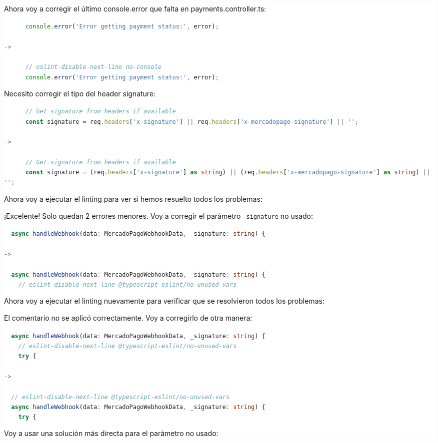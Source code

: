 Ahora voy a corregir el último console.error que falta en payments.controller.ts:


```typescript
      console.error('Error getting payment status:', error);

->

      // eslint-disable-next-line no-console
      console.error('Error getting payment status:', error);
```

Necesito corregir el tipo del header signature:


```typescript
      // Get signature from headers if available
      const signature = req.headers['x-signature'] || req.headers['x-mercadopago-signature'] || '';

->

      // Get signature from headers if available
      const signature = (req.headers['x-signature'] as string) || (req.headers['x-mercadopago-signature'] as string) || '';
```

Ahora voy a ejecutar el linting para ver si hemos resuelto todos los problemas:


¡Excelente! Solo quedan 2 errores menores. Voy a corregir el parámetro `_signature` no usado:


```typescript
  async handleWebhook(data: MercadoPagoWebhookData, _signature: string) {

->

  async handleWebhook(data: MercadoPagoWebhookData, _signature: string) {
    // eslint-disable-next-line @typescript-eslint/no-unused-vars
```

Ahora voy a ejecutar el linting nuevamente para verificar que se resolvieron todos los problemas:


El comentario no se aplicó correctamente. Voy a corregirlo de otra manera:


```typescript
  async handleWebhook(data: MercadoPagoWebhookData, _signature: string) {
    // eslint-disable-next-line @typescript-eslint/no-unused-vars
    try {

->

  // eslint-disable-next-line @typescript-eslint/no-unused-vars
  async handleWebhook(data: MercadoPagoWebhookData, _signature: string) {
    try {
```

Voy a usar una solución más directa para el parámetro no usado:

